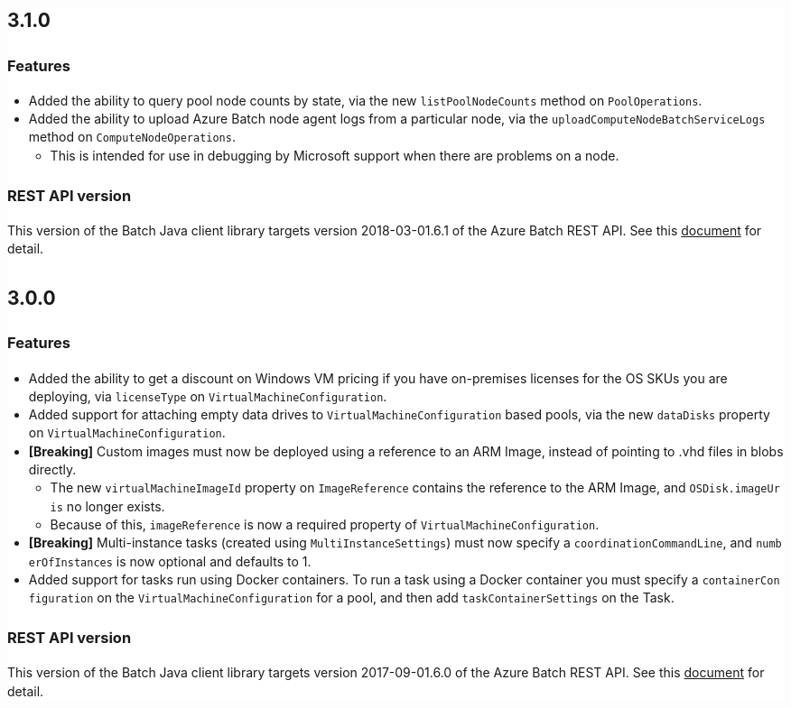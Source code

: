 ## 3.1.0
### Features
 - Added the ability to query pool node counts by state, via the new `listPoolNodeCounts` method on `PoolOperations`.
 - Added the ability to upload Azure Batch node agent logs from a particular node, via the `uploadComputeNodeBatchServiceLogs` method on `ComputeNodeOperations`.
   - This is intended for use in debugging by Microsoft support when there are problems on a node.

### REST API version
This version of the Batch Java client library targets version 2018-03-01.6.1 of the Azure Batch REST API. See this [document](https://docs.microsoft.com/rest/api/batchservice/batch-service-rest-api-versioning#latest-version-2018-03-0161) for detail.


## 3.0.0
### Features
- Added the ability to get a discount on Windows VM pricing if you have on-premises licenses for the OS SKUs you are deploying, via `licenseType` on `VirtualMachineConfiguration`.
- Added support for attaching empty data drives to `VirtualMachineConfiguration` based pools, via the new `dataDisks` property on `VirtualMachineConfiguration`.
- **[Breaking]** Custom images must now be deployed using a reference to an ARM Image, instead of pointing to .vhd files in blobs directly.
  - The new `virtualMachineImageId` property on `ImageReference` contains the reference to the ARM Image, and `OSDisk.imageUris` no longer exists.
  - Because of this, `imageReference` is now a required property of `VirtualMachineConfiguration`.
- **[Breaking]** Multi-instance tasks (created using `MultiInstanceSettings`) must now specify a `coordinationCommandLine`, and `numberOfInstances` is now optional and defaults to 1.
- Added support for tasks run using Docker containers. To run a task using a Docker container you must specify a `containerConfiguration` on the `VirtualMachineConfiguration` for a pool, and then add `taskContainerSettings` on the Task.

### REST API version
This version of the Batch Java client library targets version 2017-09-01.6.0 of the Azure Batch REST API. See this [document](https://docs.microsoft.com/rest/api/batchservice/batch-service-rest-api-versioning#latest-version-2017-09-0160) for detail.
